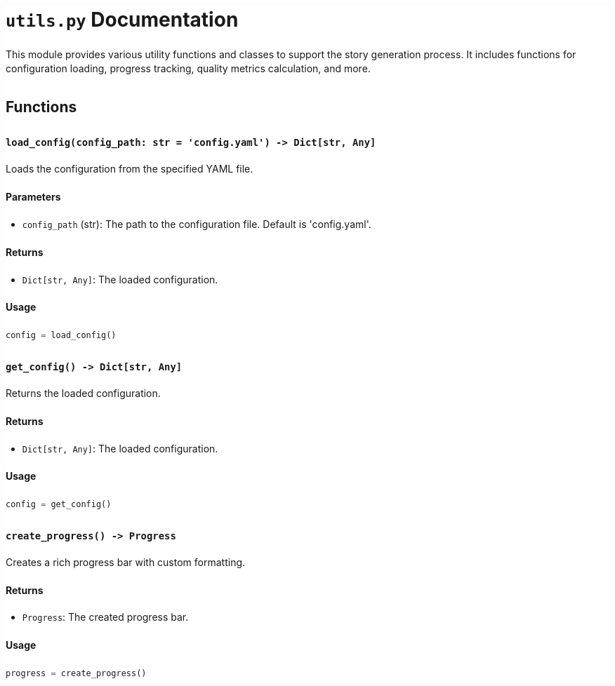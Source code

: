 # `utils.py` Documentation

This module provides various utility functions and classes to support the story generation process. It includes functions for configuration loading, progress tracking, quality metrics calculation, and more.

## Functions

### `load_config(config_path: str = 'config.yaml') -> Dict[str, Any]`

Loads the configuration from the specified YAML file.

#### Parameters

- `config_path` (str): The path to the configuration file. Default is 'config.yaml'.

#### Returns

- `Dict[str, Any]`: The loaded configuration.

#### Usage

```python
config = load_config()
```

### `get_config() -> Dict[str, Any]`

Returns the loaded configuration.

#### Returns

- `Dict[str, Any]`: The loaded configuration.

#### Usage

```python
config = get_config()
```

### `create_progress() -> Progress`

Creates a rich progress bar with custom formatting.

#### Returns

- `Progress`: The created progress bar.

#### Usage

```python
progress = create_progress()
```
